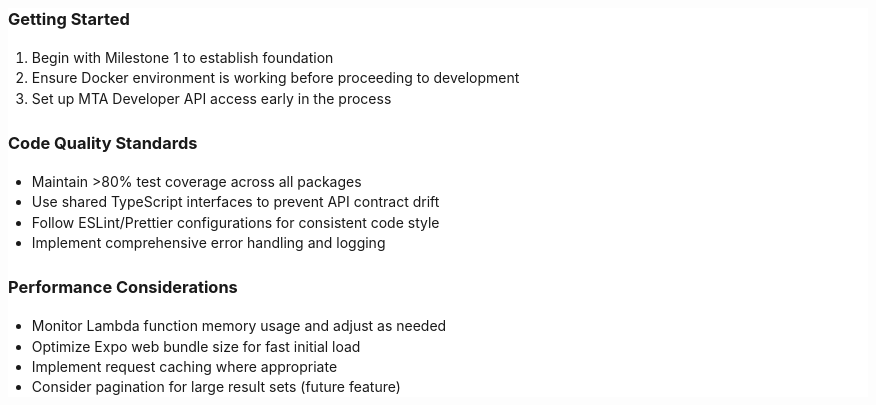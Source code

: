 ### Getting Started
1. Begin with Milestone 1 to establish foundation
2. Ensure Docker environment is working before proceeding to development
3. Set up MTA Developer API access early in the process

### Code Quality Standards
- Maintain >80% test coverage across all packages
- Use shared TypeScript interfaces to prevent API contract drift
- Follow ESLint/Prettier configurations for consistent code style
- Implement comprehensive error handling and logging

### Performance Considerations
- Monitor Lambda function memory usage and adjust as needed
- Optimize Expo web bundle size for fast initial load
- Implement request caching where appropriate
- Consider pagination for large result sets (future feature)